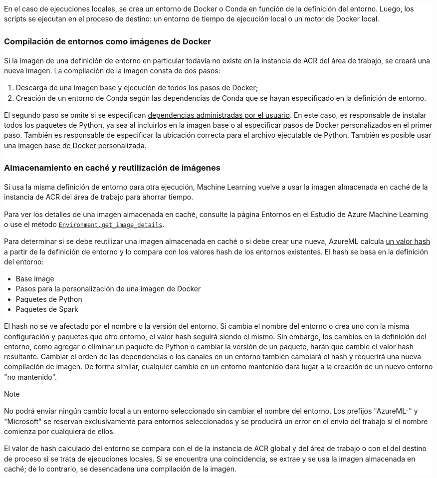 En el caso de ejecuciones locales, se crea un entorno de Docker o Conda en función de la definición del entorno. Luego, los scripts se ejecutan en el proceso de destino: un entorno de tiempo de ejecución local o un motor de Docker local.

### <a name="building-environments-as-docker-images"></a>Compilación de entornos como imágenes de Docker

Si la imagen de una definición de entorno en particular todavía no existe en la instancia de ACR del área de trabajo, se creará una nueva imagen. La compilación de la imagen consta de dos pasos:

 1. Descarga de una imagen base y ejecución de todos los pasos de Docker;
 2. Creación de un entorno de Conda según las dependencias de Conda que se hayan especificado en la definición de entorno.

El segundo paso se omite si se especifican [dependencias administradas por el usuario](/python/api/azureml-core/azureml.core.environment.pythonsection). En este caso, es responsable de instalar todos los paquetes de Python, ya sea al incluirlos en la imagen base o al especificar pasos de Docker personalizados en el primer paso. También es responsable de especificar la ubicación correcta para el archivo ejecutable de Python. También es posible usar una [imagen base de Docker personalizada](./how-to-deploy-custom-container.md).

### <a name="image-caching-and-reuse"></a>Almacenamiento en caché y reutilización de imágenes

Si usa la misma definición de entorno para otra ejecución, Machine Learning vuelve a usar la imagen almacenada en caché de la instancia de ACR del área de trabajo para ahorrar tiempo.

Para ver los detalles de una imagen almacenada en caché, consulte la página Entornos en el Estudio de Azure Machine Learning o use el método [`Environment.get_image_details`](/python/api/azureml-core/azureml.core.environment.environment#get-image-details-workspace-).

Para determinar si se debe reutilizar una imagen almacenada en caché o si debe crear una nueva, AzureML calcula [un valor hash](https://en.wikipedia.org/wiki/Hash_table) a partir de la definición de entorno y lo compara con los valores hash de los entornos existentes. El hash se basa en la definición del entorno:
 
 * Base image
 * Pasos para la personalización de una imagen de Docker
 * Paquetes de Python
 * Paquetes de Spark

El hash no se ve afectado por el nombre o la versión del entorno. Si cambia el nombre del entorno o crea uno con la misma configuración y paquetes que otro entorno, el valor hash seguirá siendo el mismo. Sin embargo, los cambios en la definición del entorno, como agregar o eliminar un paquete de Python o cambiar la versión de un paquete, harán que cambie el valor hash resultante. Cambiar el orden de las dependencias o los canales en un entorno también cambiará el hash y requerirá una nueva compilación de imagen. De forma similar, cualquier cambio en un entorno mantenido dará lugar a la creación de un nuevo entorno "no mantenido". 

> [!NOTE]
> No podrá enviar ningún cambio local a un entorno seleccionado sin cambiar el nombre del entorno. Los prefijos "AzureML-" y "Microsoft" se reservan exclusivamente para entornos seleccionados y se producirá un error en el envío del trabajo si el nombre comienza por cualquiera de ellos.

El valor de hash calculado del entorno se compara con el de la instancia de ACR global y del área de trabajo o con el del destino de proceso si se trata de ejecuciones locales. Si se encuentra una coincidencia, se extrae y se usa la imagen almacenada en caché; de lo contrario, se desencadena una compilación de la imagen.
